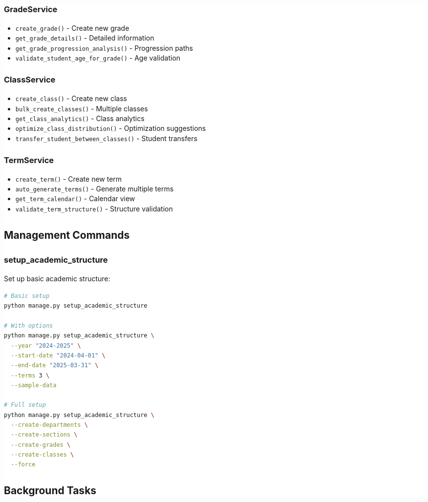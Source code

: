 ### GradeService

- `create_grade()` - Create new grade
- `get_grade_details()` - Detailed information
- `get_grade_progression_analysis()` - Progression paths
- `validate_student_age_for_grade()` - Age validation

### ClassService

- `create_class()` - Create new class
- `bulk_create_classes()` - Multiple classes
- `get_class_analytics()` - Class analytics
- `optimize_class_distribution()` - Optimization suggestions
- `transfer_student_between_classes()` - Student transfers

### TermService

- `create_term()` - Create new term
- `auto_generate_terms()` - Generate multiple terms
- `get_term_calendar()` - Calendar view
- `validate_term_structure()` - Structure validation

## Management Commands

### setup_academic_structure

Set up basic academic structure:

```bash
# Basic setup
python manage.py setup_academic_structure

# With options
python manage.py setup_academic_structure \
  --year "2024-2025" \
  --start-date "2024-04-01" \
  --end-date "2025-03-31" \
  --terms 3 \
  --sample-data

# Full setup
python manage.py setup_academic_structure \
  --create-departments \
  --create-sections \
  --create-grades \
  --create-classes \
  --force
```

## Background Tasks
